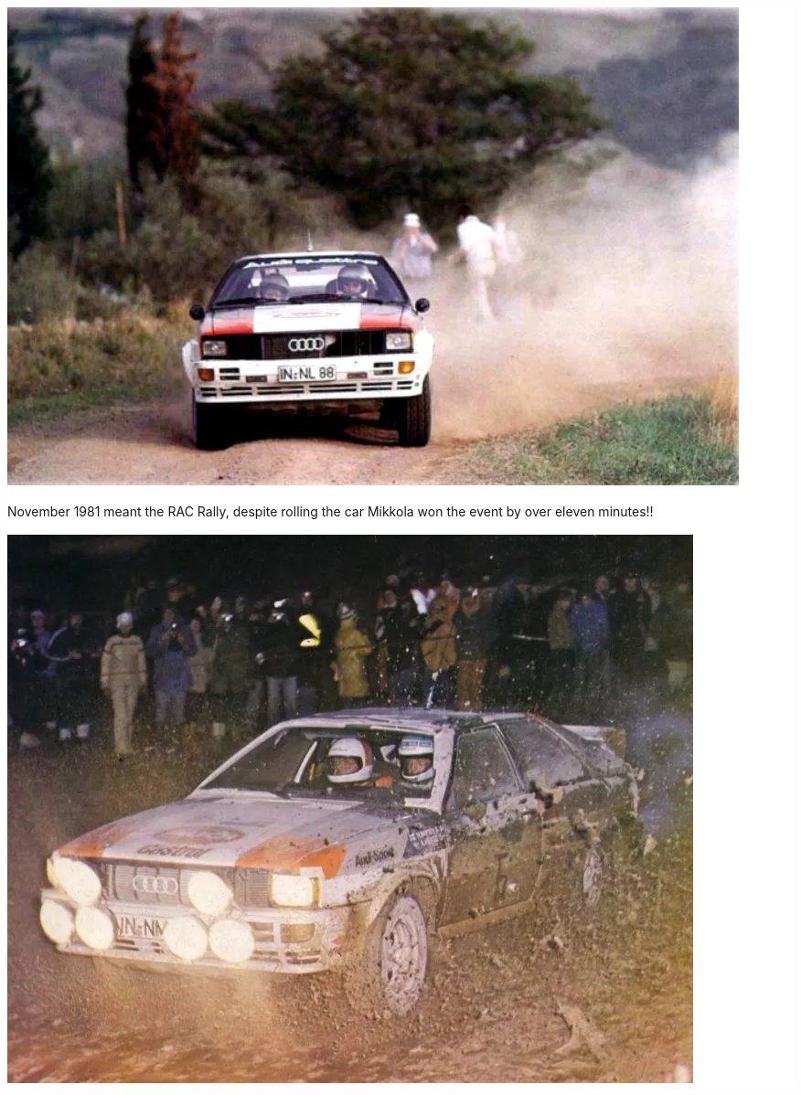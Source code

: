 ![](../img/the-rally-supercars/Mouton81Sanremo.webp)

November 1981 meant the RAC Rally, despite rolling the car Mikkola won the event
by over eleven minutes!!

![](../img/the-rally-supercars/Mikkola81RAC.webp)
